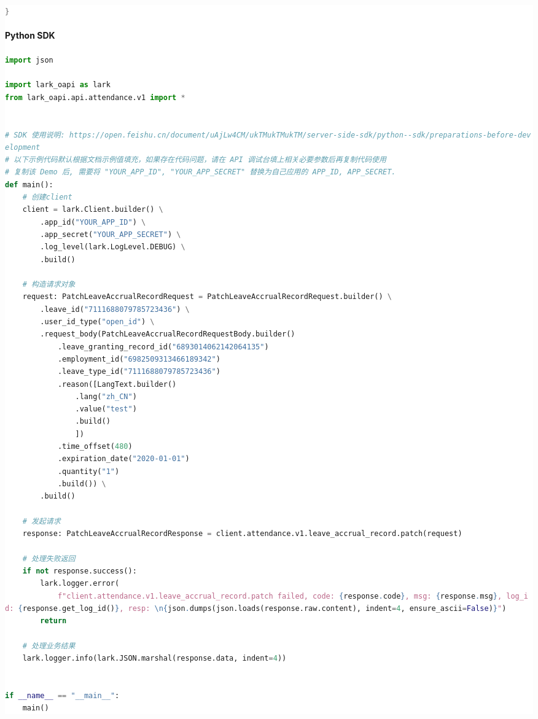 ```go
}

```

#### Python SDK

```python
import json

import lark_oapi as lark
from lark_oapi.api.attendance.v1 import *


# SDK 使用说明: https://open.feishu.cn/document/uAjLw4CM/ukTMukTMukTM/server-side-sdk/python--sdk/preparations-before-development
# 以下示例代码默认根据文档示例值填充，如果存在代码问题，请在 API 调试台填上相关必要参数后再复制代码使用
# 复制该 Demo 后, 需要将 "YOUR_APP_ID", "YOUR_APP_SECRET" 替换为自己应用的 APP_ID, APP_SECRET.
def main():
    # 创建client
    client = lark.Client.builder() \
        .app_id("YOUR_APP_ID") \
        .app_secret("YOUR_APP_SECRET") \
        .log_level(lark.LogLevel.DEBUG) \
        .build()

    # 构造请求对象
    request: PatchLeaveAccrualRecordRequest = PatchLeaveAccrualRecordRequest.builder() \
        .leave_id("7111688079785723436") \
        .user_id_type("open_id") \
        .request_body(PatchLeaveAccrualRecordRequestBody.builder()
            .leave_granting_record_id("6893014062142064135")
            .employment_id("6982509313466189342")
            .leave_type_id("7111688079785723436")
            .reason([LangText.builder()
                .lang("zh_CN")
                .value("test")
                .build()
                ])
            .time_offset(480)
            .expiration_date("2020-01-01")
            .quantity("1")
            .build()) \
        .build()

    # 发起请求
    response: PatchLeaveAccrualRecordResponse = client.attendance.v1.leave_accrual_record.patch(request)

    # 处理失败返回
    if not response.success():
        lark.logger.error(
            f"client.attendance.v1.leave_accrual_record.patch failed, code: {response.code}, msg: {response.msg}, log_id: {response.get_log_id()}, resp: \n{json.dumps(json.loads(response.raw.content), indent=4, ensure_ascii=False)}")
        return

    # 处理业务结果
    lark.logger.info(lark.JSON.marshal(response.data, indent=4))


if __name__ == "__main__":
    main()

```